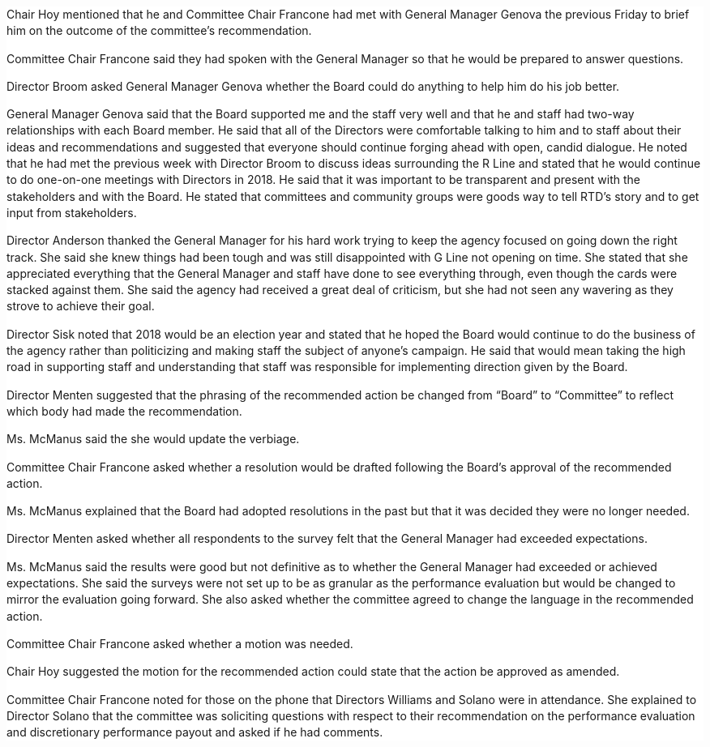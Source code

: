 Chair Hoy mentioned that he and Committee Chair Francone had met with General Manager Genova the previous Friday to brief him on the outcome of the committee’s recommendation.

Committee Chair Francone said they had spoken with the General Manager so that he would be prepared to answer questions.

Director Broom asked General Manager Genova whether the Board could do anything to help him do his job better.

General Manager Genova said that the Board supported me and the staff very well and that he and staff had two-way relationships with each Board member. He said that all of the Directors were comfortable talking to him and to staff about their ideas and recommendations and suggested that everyone should continue forging ahead with open, candid dialogue. He noted that he had met the previous week with Director Broom to discuss ideas surrounding the R Line and stated that he would continue to do one-on-one meetings with Directors in 2018. He said that it was important to be transparent and present with the stakeholders and with the Board. He stated that committees and community groups were goods way to tell RTD’s story and to get input from stakeholders.

Director Anderson thanked the General Manager for his hard work trying to keep the agency focused on going down the right track. She said she knew things had been tough and was still disappointed with G Line not opening on time. She stated that she appreciated everything that the General Manager and staff have done to see everything through, even though the cards were stacked against them. She said the agency had received a great deal of criticism, but she had not seen any wavering as they strove to achieve their goal.

Director Sisk noted that 2018 would be an election year and stated that he hoped the Board would continue to do the business of the agency rather than politicizing and making staff the subject of anyone’s campaign. He said that would mean taking the high road in supporting staff and understanding that staff was responsible for implementing direction given by the Board.

Director Menten suggested that the phrasing of the recommended action be changed from “Board” to “Committee” to reflect which body had made the recommendation.

Ms. McManus said the she would update the verbiage.

Committee Chair Francone asked whether a resolution would be drafted following the Board’s approval of the recommended action.

Ms. McManus explained that the Board had adopted resolutions in the past but that it was decided they were no longer needed.

Director Menten asked whether all respondents to the survey felt that the General Manager had exceeded expectations.

Ms. McManus said the results were good but not definitive as to whether the General Manager had exceeded or achieved expectations. She said the surveys were not set up to be as granular as the performance evaluation but would be changed to mirror the evaluation going forward. She also asked whether the committee agreed to change the language in the recommended action.

Committee Chair Francone asked whether a motion was needed.

Chair Hoy suggested the motion for the recommended action could state that the action be approved as amended.

Committee Chair Francone noted for those on the phone that Directors Williams and Solano were in attendance. She explained to Director Solano that the committee was soliciting questions with respect to their recommendation on the performance evaluation and discretionary performance payout and asked if he had comments.

